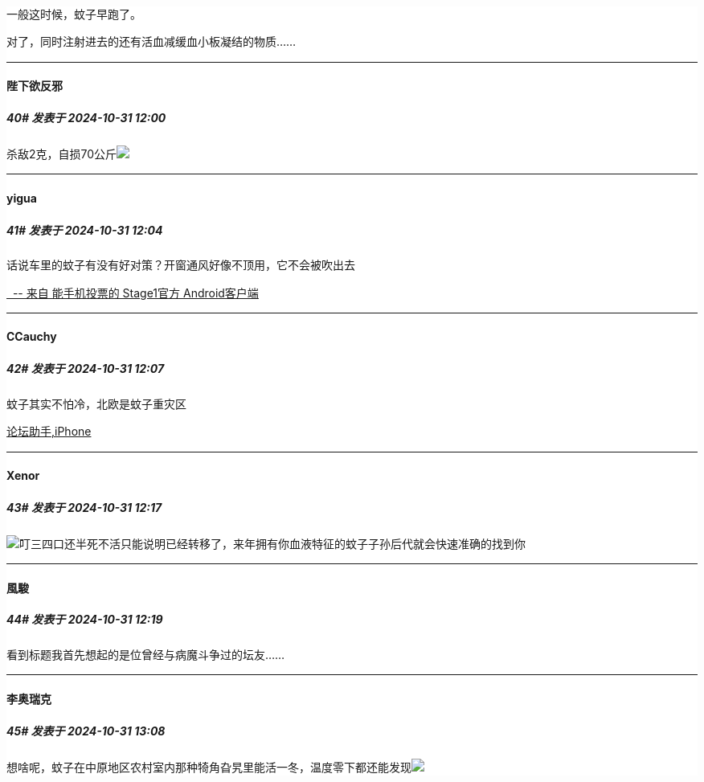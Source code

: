 一般这时候，蚊子早跑了。

对了，同时注射进去的还有活血减缓血小板凝结的物质……

*****

####  陛下欲反邪  
##### 40#       发表于 2024-10-31 12:00

杀敌2克，自损70公斤<img src="https://static.saraba1st.com/image/smiley/face2017/067.png" referrerpolicy="no-referrer">


*****

####  yigua  
##### 41#       发表于 2024-10-31 12:04

话说车里的蚊子有没有好对策？开窗通风好像不顶用，它不会被吹出去

[  -- 来自 能手机投票的 Stage1官方 Android客户端](https://www.coolapk.com/apk/140634)


*****

####  CCauchy  
##### 42#       发表于 2024-10-31 12:07

蚊子其实不怕冷，北欧是蚊子重灾区

[论坛助手,iPhone](https://bbs.saraba1st.com/2b/forum.php?mod=viewthread&amp;tid=2029836)


*****

####  Xenor  
##### 43#       发表于 2024-10-31 12:17

<img src="https://static.saraba1st.com/image/smiley/face2017/083.png" referrerpolicy="no-referrer">叮三四口还半死不活只能说明已经转移了，来年拥有你血液特征的蚊子子孙后代就会快速准确的找到你


*****

####  風駿  
##### 44#       发表于 2024-10-31 12:19

看到标题我首先想起的是位曾经与病魔斗争过的坛友……


*****

####  李奥瑞克  
##### 45#       发表于 2024-10-31 13:08

想啥呢，蚊子在中原地区农村室内那种犄角旮旯里能活一冬，温度零下都还能发现<img src="https://static.saraba1st.com/image/smiley/face2017/067.png" referrerpolicy="no-referrer">

